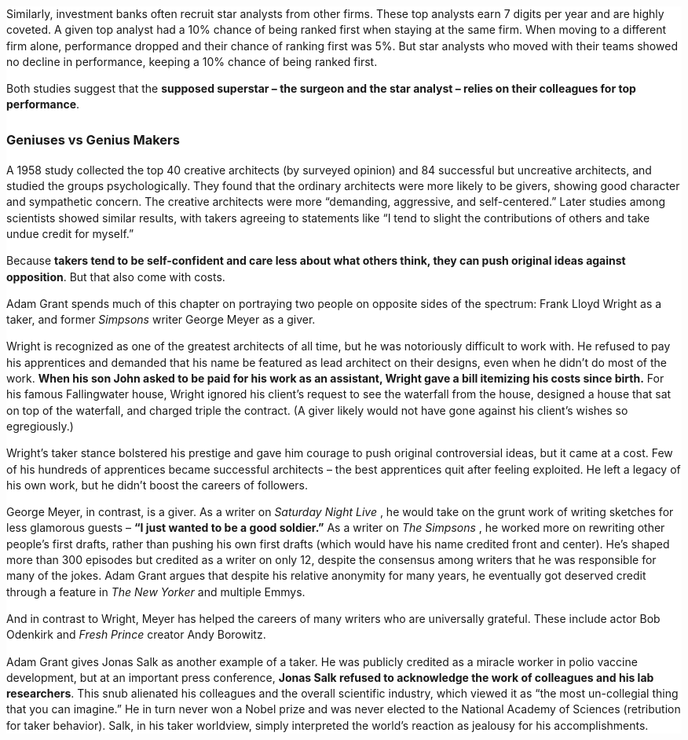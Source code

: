 Similarly, investment banks often recruit star analysts from other firms. These top analysts earn 7 digits per year and are highly coveted. A given top analyst had a 10% chance of being ranked first when staying at the same firm. When moving to a different firm alone, performance dropped and their chance of ranking first was 5%. But star analysts who moved with their teams showed no decline in performance, keeping a 10% chance of being ranked first.

Both studies suggest that the **supposed superstar – the surgeon and the star analyst – relies on their colleagues for top performance**.

### Geniuses vs Genius Makers

A 1958 study collected the top 40 creative architects (by surveyed opinion) and 84 successful but uncreative architects, and studied the groups psychologically. They found that the ordinary architects were more likely to be givers, showing good character and sympathetic concern. The creative architects were more “demanding, aggressive, and self-centered.” Later studies among scientists showed similar results, with takers agreeing to statements like “I tend to slight the contributions of others and take undue credit for myself.”

Because **takers tend to be self-confident and care less about what others think, they can push original ideas against opposition**. But that also come with costs.

Adam Grant spends much of this chapter on portraying two people on opposite sides of the spectrum: Frank Lloyd Wright as a taker, and former _Simpsons_ writer George Meyer as a giver.

Wright is recognized as one of the greatest architects of all time, but he was notoriously difficult to work with. He refused to pay his apprentices and demanded that his name be featured as lead architect on their designs, even when he didn’t do most of the work. **When his son John asked to be paid for his work as an assistant, Wright gave a bill itemizing his costs since birth.** For his famous Fallingwater house, Wright ignored his client’s request to see the waterfall from the house, designed a house that sat on top of the waterfall, and charged triple the contract. (A giver likely would not have gone against his client’s wishes so egregiously.)

Wright’s taker stance bolstered his prestige and gave him courage to push original controversial ideas, but it came at a cost. Few of his hundreds of apprentices became successful architects – the best apprentices quit after feeling exploited. He left a legacy of his own work, but he didn’t boost the careers of followers.

George Meyer, in contrast, is a giver. As a writer on _Saturday Night Live_ , he would take on the grunt work of writing sketches for less glamorous guests – **“I just wanted to be a good soldier.”** As a writer on _The Simpsons_ , he worked more on rewriting other people’s first drafts, rather than pushing his own first drafts (which would have his name credited front and center). He’s shaped more than 300 episodes but credited as a writer on only 12, despite the consensus among writers that he was responsible for many of the jokes. Adam Grant argues that despite his relative anonymity for many years, he eventually got deserved credit through a feature in _The New Yorker_ and multiple Emmys.

And in contrast to Wright, Meyer has helped the careers of many writers who are universally grateful. These include actor Bob Odenkirk and _Fresh Prince_ creator Andy Borowitz.

Adam Grant gives Jonas Salk as another example of a taker. He was publicly credited as a miracle worker in polio vaccine development, but at an important press conference, **Jonas Salk refused to acknowledge the work of colleagues and his lab researchers**. This snub alienated his colleagues and the overall scientific industry, which viewed it as “the most un-collegial thing that you can imagine.” He in turn never won a Nobel prize and was never elected to the National Academy of Sciences (retribution for taker behavior). Salk, in his taker worldview, simply interpreted the world’s reaction as jealousy for his accomplishments.
